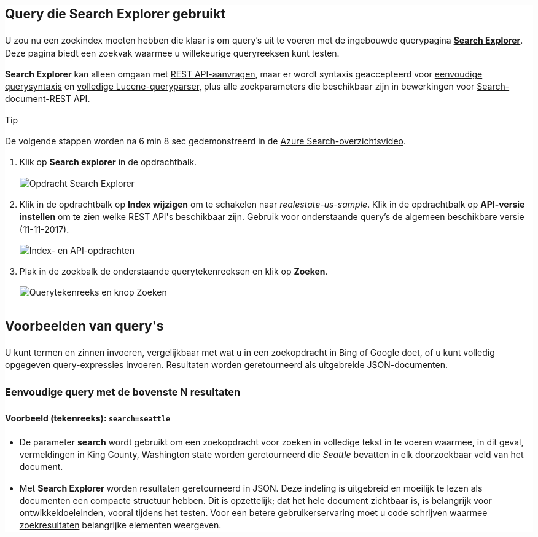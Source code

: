 ## <a name="query-index"></a> Query die Search Explorer gebruikt

U zou nu een zoekindex moeten hebben die klaar is om query’s uit te voeren met de ingebouwde querypagina [**Search Explorer**](search-explorer.md). Deze pagina biedt een zoekvak waarmee u willekeurige queryreeksen kunt testen.

**Search Explorer** kan alleen omgaan met [REST API-aanvragen](https://docs.microsoft.com/rest/api/searchservice/search-documents), maar er wordt syntaxis geaccepteerd voor [eenvoudige querysyntaxis](https://docs.microsoft.com/rest/api/searchservice/simple-query-syntax-in-azure-search) en [volledige Lucene-queryparser](https://docs.microsoft.com/rest/api/searchservice/lucene-query-syntax-in-azure-search), plus alle zoekparameters die beschikbaar zijn in bewerkingen voor [Search-document-REST API](https://docs.microsoft.com/rest/api/searchservice/search-documents#bkmk_examples).

> [!TIP]
> De volgende stappen worden na 6 min 8 sec gedemonstreerd in de [Azure Search-overzichtsvideo](https://channel9.msdn.com/Events/Connect/2016/138).
>

1. Klik op **Search explorer** in de opdrachtbalk.

   ![Opdracht Search Explorer](media/search-get-started-portal/search-explorer-cmd2.png)

2. Klik in de opdrachtbalk op **Index wijzigen** om te schakelen naar *realestate-us-sample*. Klik in de opdrachtbalk op **API-versie instellen** om te zien welke REST API's beschikbaar zijn. Gebruik voor onderstaande query’s de algemeen beschikbare versie (11-11-2017).

   ![Index- en API-opdrachten](media/search-get-started-portal/search-explorer-changeindex-se2.png)

3. Plak in de zoekbalk de onderstaande querytekenreeksen en klik op **Zoeken**.

   ![Querytekenreeks en knop Zoeken](media/search-get-started-portal/search-explorer-query-string-example.png)

## <a name="example-queries"></a>Voorbeelden van query's

U kunt termen en zinnen invoeren, vergelijkbaar met wat u in een zoekopdracht in Bing of Google doet, of u kunt volledig opgegeven query-expressies invoeren. Resultaten worden geretourneerd als uitgebreide JSON-documenten.

### <a name="simple-query-with-top-n-results"></a>Eenvoudige query met de bovenste N resultaten

#### <a name="example-string-query-searchseattle"></a>Voorbeeld (tekenreeks): `search=seattle`

* De parameter **search** wordt gebruikt om een zoekopdracht voor zoeken in volledige tekst in te voeren waarmee, in dit geval, vermeldingen in King County, Washington state worden geretourneerd die *Seattle* bevatten in elk doorzoekbaar veld van het document.

* Met **Search Explorer** worden resultaten geretourneerd in JSON. Deze indeling is uitgebreid en moeilijk te lezen als documenten een compacte structuur hebben. Dit is opzettelijk; dat het hele document zichtbaar is, is belangrijk voor ontwikkeldoeleinden, vooral tijdens het testen. Voor een betere gebruikerservaring moet u code schrijven waarmee [zoekresultaten](search-pagination-page-layout.md) belangrijke elementen weergeven.
